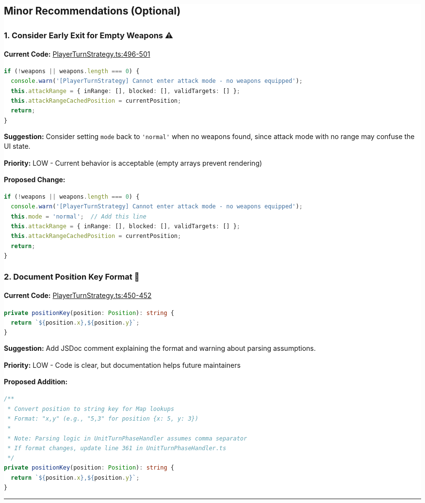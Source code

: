 
## Minor Recommendations (Optional)

### 1. Consider Early Exit for Empty Weapons ⚠️

**Current Code:** [PlayerTurnStrategy.ts:496-501](../react-app/src/models/combat/strategies/PlayerTurnStrategy.ts#L496-L501)
```typescript
if (!weapons || weapons.length === 0) {
  console.warn('[PlayerTurnStrategy] Cannot enter attack mode - no weapons equipped');
  this.attackRange = { inRange: [], blocked: [], validTargets: [] };
  this.attackRangeCachedPosition = currentPosition;
  return;
}
```

**Suggestion:**
Consider setting `mode` back to `'normal'` when no weapons found, since attack mode with no range may confuse the UI state.

**Priority:** LOW - Current behavior is acceptable (empty arrays prevent rendering)

**Proposed Change:**
```typescript
if (!weapons || weapons.length === 0) {
  console.warn('[PlayerTurnStrategy] Cannot enter attack mode - no weapons equipped');
  this.mode = 'normal';  // Add this line
  this.attackRange = { inRange: [], blocked: [], validTargets: [] };
  this.attackRangeCachedPosition = currentPosition;
  return;
}
```

### 2. Document Position Key Format 📝

**Current Code:** [PlayerTurnStrategy.ts:450-452](../react-app/src/models/combat/strategies/PlayerTurnStrategy.ts#L450-L452)
```typescript
private positionKey(position: Position): string {
  return `${position.x},${position.y}`;
}
```

**Suggestion:**
Add JSDoc comment explaining the format and warning about parsing assumptions.

**Priority:** LOW - Code is clear, but documentation helps future maintainers

**Proposed Addition:**
```typescript
/**
 * Convert position to string key for Map lookups
 * Format: "x,y" (e.g., "5,3" for position {x: 5, y: 3})
 *
 * Note: Parsing logic in UnitTurnPhaseHandler assumes comma separator
 * If format changes, update line 361 in UnitTurnPhaseHandler.ts
 */
private positionKey(position: Position): string {
  return `${position.x},${position.y}`;
}
```

---